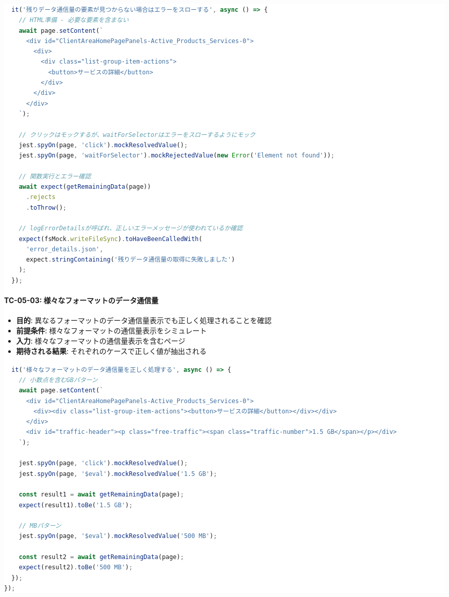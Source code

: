 ```javascript
  it('残りデータ通信量の要素が見つからない場合はエラーをスローする', async () => {
    // HTML準備 - 必要な要素を含まない
    await page.setContent(`
      <div id="ClientAreaHomePagePanels-Active_Products_Services-0">
        <div>
          <div class="list-group-item-actions">
            <button>サービスの詳細</button>
          </div>
        </div>
      </div>
    `);
    
    // クリックはモックするが、waitForSelectorはエラーをスローするようにモック
    jest.spyOn(page, 'click').mockResolvedValue();
    jest.spyOn(page, 'waitForSelector').mockRejectedValue(new Error('Element not found'));
    
    // 関数実行とエラー確認
    await expect(getRemainingData(page))
      .rejects
      .toThrow();
      
    // logErrorDetailsが呼ばれ、正しいエラーメッセージが使われているか確認
    expect(fsMock.writeFileSync).toHaveBeenCalledWith(
      'error_details.json',
      expect.stringContaining('残りデータ通信量の取得に失敗しました')
    );
  });
```

#### TC-05-03: 様々なフォーマットのデータ通信量
- **目的**: 異なるフォーマットのデータ通信量表示でも正しく処理されることを確認
- **前提条件**: 様々なフォーマットの通信量表示をシミュレート
- **入力**: 様々なフォーマットの通信量表示を含むページ
- **期待される結果**: それぞれのケースで正しく値が抽出される

```javascript
  it('様々なフォーマットのデータ通信量を正しく処理する', async () => {
    // 小数点を含むGBパターン
    await page.setContent(`
      <div id="ClientAreaHomePagePanels-Active_Products_Services-0">
        <div><div class="list-group-item-actions"><button>サービスの詳細</button></div></div>
      </div>
      <div id="traffic-header"><p class="free-traffic"><span class="traffic-number">1.5 GB</span></p></div>
    `);
    
    jest.spyOn(page, 'click').mockResolvedValue();
    jest.spyOn(page, '$eval').mockResolvedValue('1.5 GB');
    
    const result1 = await getRemainingData(page);
    expect(result1).toBe('1.5 GB');
    
    // MBパターン
    jest.spyOn(page, '$eval').mockResolvedValue('500 MB');
    
    const result2 = await getRemainingData(page);
    expect(result2).toBe('500 MB');
  });
});
```
